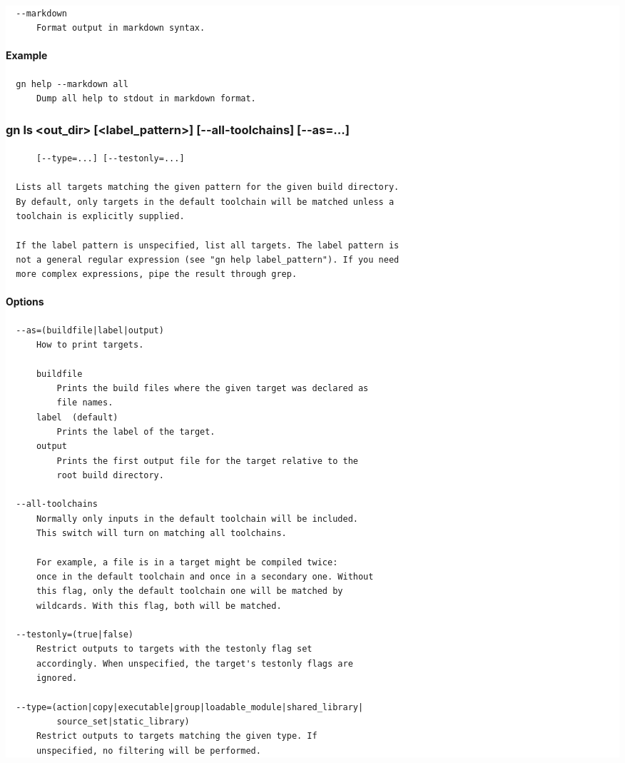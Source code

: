 ```
  --markdown
      Format output in markdown syntax.
```

#### **Example**

```
  gn help --markdown all
      Dump all help to stdout in markdown format.
```
### <a name="cmd_ls"></a>**gn ls &lt;out_dir&gt; [&lt;label_pattern&gt;] [\--all-toolchains] [\--as=...]**
```
      [--type=...] [--testonly=...]

  Lists all targets matching the given pattern for the given build directory.
  By default, only targets in the default toolchain will be matched unless a
  toolchain is explicitly supplied.

  If the label pattern is unspecified, list all targets. The label pattern is
  not a general regular expression (see "gn help label_pattern"). If you need
  more complex expressions, pipe the result through grep.
```

#### **Options**

```
  --as=(buildfile|label|output)
      How to print targets.

      buildfile
          Prints the build files where the given target was declared as
          file names.
      label  (default)
          Prints the label of the target.
      output
          Prints the first output file for the target relative to the
          root build directory.

  --all-toolchains
      Normally only inputs in the default toolchain will be included.
      This switch will turn on matching all toolchains.

      For example, a file is in a target might be compiled twice:
      once in the default toolchain and once in a secondary one. Without
      this flag, only the default toolchain one will be matched by
      wildcards. With this flag, both will be matched.

  --testonly=(true|false)
      Restrict outputs to targets with the testonly flag set
      accordingly. When unspecified, the target's testonly flags are
      ignored.

  --type=(action|copy|executable|group|loadable_module|shared_library|
          source_set|static_library)
      Restrict outputs to targets matching the given type. If
      unspecified, no filtering will be performed.
```
